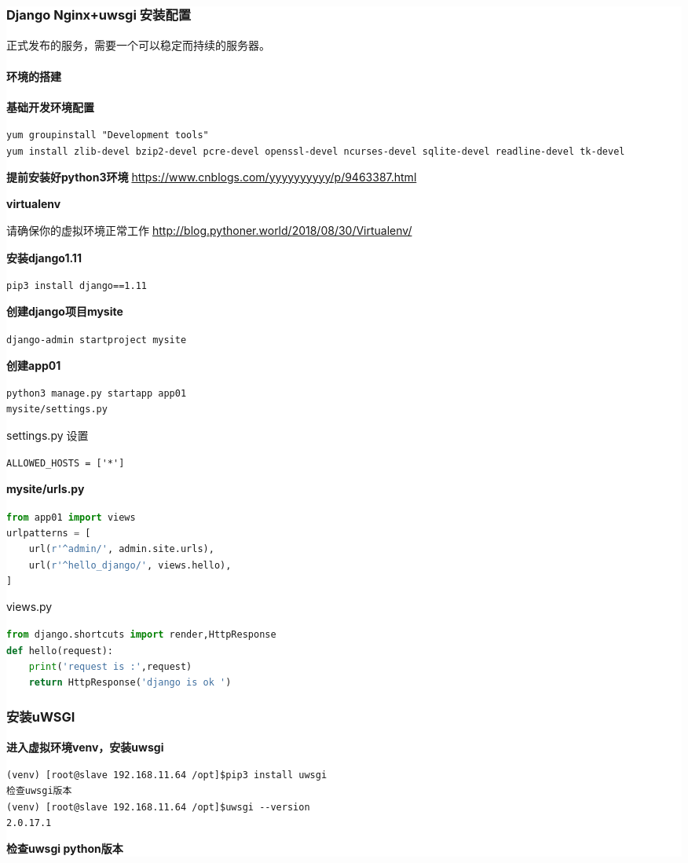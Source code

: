 ### Django Nginx+uwsgi 安装配置

正式发布的服务，需要一个可以稳定而持续的服务器。
#### 环境的搭建
**基础开发环境配置**
    
    yum groupinstall "Development tools"
    yum install zlib-devel bzip2-devel pcre-devel openssl-devel ncurses-devel sqlite-devel readline-devel tk-devel
    
**提前安装好python3环境**
https://www.cnblogs.com/yyyyyyyyyy/p/9463387.html

**virtualenv**

请确保你的虚拟环境正常工作
http://blog.pythoner.world/2018/08/30/Virtualenv/

**安装django1.11**

    pip3 install django==1.11

**创建django项目mysite**

    
    django-admin startproject mysite
**创建app01**
    
    python3 manage.py startapp app01
    mysite/settings.py

settings.py 设置

    ALLOWED_HOSTS = ['*']

**mysite/urls.py**
```python
from app01 import views
urlpatterns = [
    url(r'^admin/', admin.site.urls),
    url(r'^hello_django/', views.hello),
]
```
views.py
```python
from django.shortcuts import render,HttpResponse
def hello(request):
    print('request is :',request)
    return HttpResponse('django is ok ')
```
### 安装uWSGI
**进入虚拟环境venv，安装uwsgi**

    (venv) [root@slave 192.168.11.64 /opt]$pip3 install uwsgi
    检查uwsgi版本
    (venv) [root@slave 192.168.11.64 /opt]$uwsgi --version
    2.0.17.1
**检查uwsgi python版本**
    